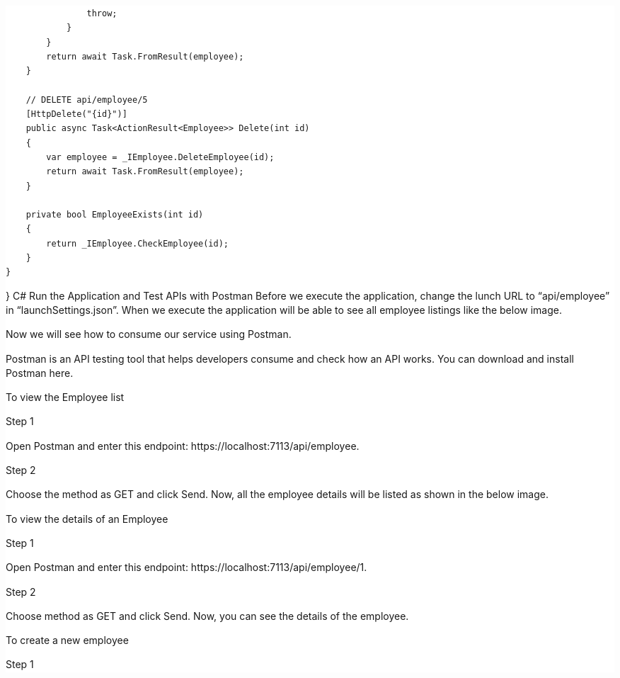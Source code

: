                     throw;
                }
            }
            return await Task.FromResult(employee);
        }

        // DELETE api/employee/5
        [HttpDelete("{id}")]
        public async Task<ActionResult<Employee>> Delete(int id)
        {
            var employee = _IEmployee.DeleteEmployee(id);
            return await Task.FromResult(employee);
        }

        private bool EmployeeExists(int id)
        {
            return _IEmployee.CheckEmployee(id);
        }
    }
}
C#
Run the Application and Test APIs with Postman
Before we execute the application, change the lunch URL to “api/employee” in “launchSettings.json”. When we execute the application will be able to see all employee listings like the below image.



Now we will see how to consume our service using Postman.

Postman is an API testing tool that helps developers consume and check how an API works. You can download and install Postman here.

To view the Employee list

Step 1

Open Postman and enter this endpoint: https://localhost:7113/api/employee.

Step 2 

Choose the method as GET and click Send. Now, all the employee details will be listed as shown in the below image.



To view the details of an Employee

Step 1

Open Postman and enter this endpoint: https://localhost:7113/api/employee/1.

Step 2

Choose method as GET and click Send. Now, you can see the details of the employee.



To create a new employee

Step 1
